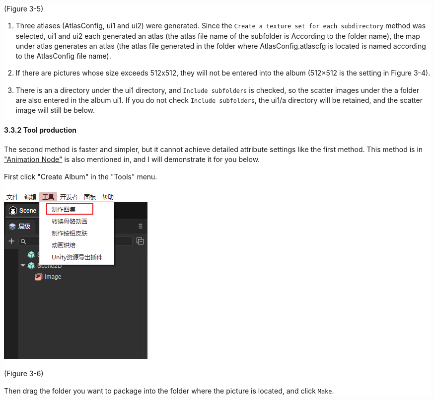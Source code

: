 (Figure 3-5)

1. Three atlases (AtlasConfig, ui1 and ui2) were generated. Since the `Create a texture set for each subdirectory` method was selected, ui1 and ui2 each generated an atlas (the atlas file name of the subfolder is According to the folder name), the map under atlas generates an atlas (the atlas file generated in the folder where AtlasConfig.atlascfg is located is named according to the AtlasConfig file name).

2. If there are pictures whose size exceeds 512x512, they will not be entered into the album (512×512 is the setting in Figure 3-4).

3. There is an a directory under the ui1 directory, and `Include subfolders` is checked, so the scatter images under the a folder are also entered in the album ui1. If you do not check `Include subfolders`, the ui1/a directory will be retained, and the scatter image will still be below.



#### 3.3.2 Tool production

The second method is faster and simpler, but it cannot achieve detailed attribute settings like the first method. This method is in ["Animation Node"](../../2D/displayObject/Animation/readme.md ) is also mentioned in, and I will demonstrate it for you below.

First click "Create Album" in the "Tools" menu.

![3-6](img/3-6.png)

(Figure 3-6)

Then drag the folder you want to package into the folder where the picture is located, and click `Make`.
